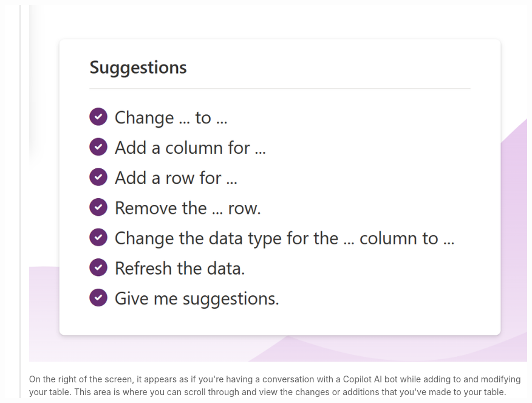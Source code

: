 > ![](./media/image8.png)
>
> On the right of the screen, it appears as if you're having a
> conversation with a Copilot AI bot while adding to and modifying your
> table. This area is where you can scroll through and view the changes
> or additions that you've made to your table.
>